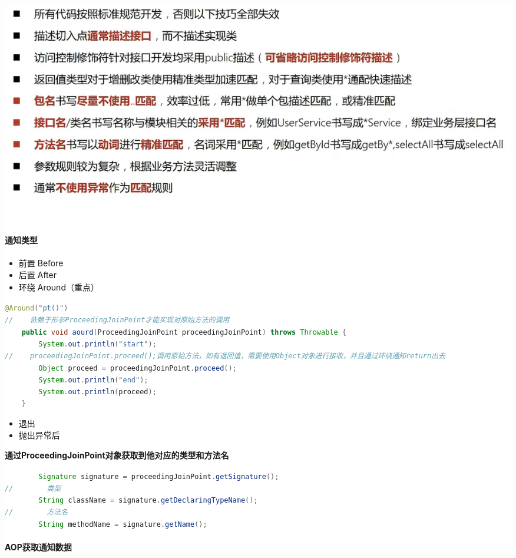 ![image-20231214102237988](../.vuepress/public/assets/images/mdImg/image-20231214102237988.png)

#### 通知类型

- 前置 Before
- 后置 After
- 环绕 Around（重点）

```java
@Around("pt()")
//    依赖于形参ProceedingJoinPoint才能实现对原始方法的调用
    public void aourd(ProceedingJoinPoint proceedingJoinPoint) throws Throwable {
        System.out.println("start");
//    proceedingJoinPoint.proceed();调用原始方法，如有返回值，需要使用Object对象进行接收，并且通过环绕通知return出去
        Object proceed = proceedingJoinPoint.proceed();
        System.out.println("end");
        System.out.println(proceed);
    }
```

- 退出 
- 抛出异常后

**通过ProceedingJoinPoint对象获取到他对应的类型和方法名**

```java
        Signature signature = proceedingJoinPoint.getSignature();
//        类型
        String className = signature.getDeclaringTypeName();
//        方法名 
        String methodName = signature.getName();
```



#### AOP获取通知数据
